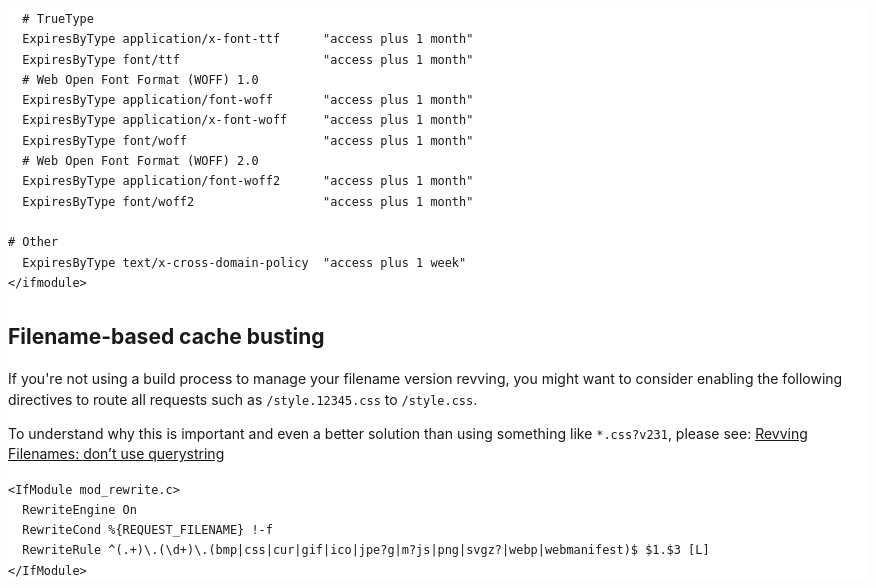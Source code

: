 ```language-apache
  # TrueType
  ExpiresByType application/x-font-ttf      "access plus 1 month"
  ExpiresByType font/ttf                    "access plus 1 month"
  # Web Open Font Format (WOFF) 1.0
  ExpiresByType application/font-woff       "access plus 1 month"
  ExpiresByType application/x-font-woff     "access plus 1 month"
  ExpiresByType font/woff                   "access plus 1 month"
  # Web Open Font Format (WOFF) 2.0
  ExpiresByType application/font-woff2      "access plus 1 month"
  ExpiresByType font/woff2                  "access plus 1 month"

# Other
  ExpiresByType text/x-cross-domain-policy  "access plus 1 week"
</ifmodule>
```

## Filename-based cache busting

If you're not using a build process to manage your filename version revving, you might want to consider enabling the following directives to route all requests such as `/style.12345.css` to `/style.css`.

To understand why this is important and even a better solution than using something like `*.css?v231`, please see: [Revving Filenames: don’t use querystring](http://www.stevesouders.com/blog/2008/08/23/revving-filenames-dont-use-querystring/)

```language-apache
<IfModule mod_rewrite.c>
  RewriteEngine On
  RewriteCond %{REQUEST_FILENAME} !-f
  RewriteRule ^(.+)\.(\d+)\.(bmp|css|cur|gif|ico|jpe?g|m?js|png|svgz?|webp|webmanifest)$ $1.$3 [L]
</IfModule>
```
